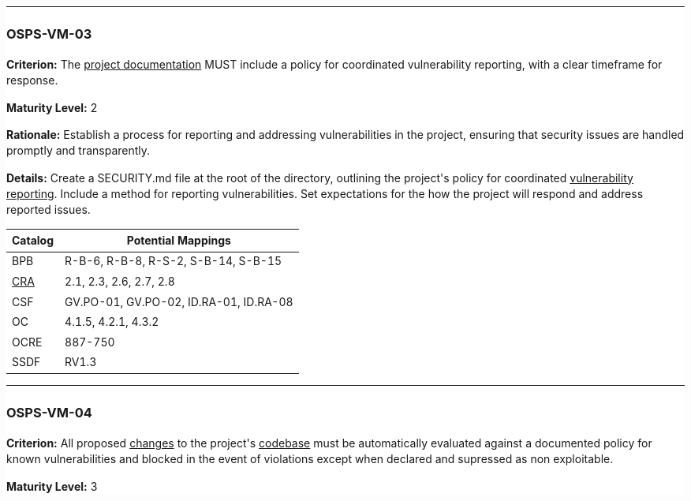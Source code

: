 

---

### OSPS-VM-03

**Criterion:** The [project documentation] MUST include a
policy for coordinated vulnerability
reporting, with a clear timeframe for
response.


**Maturity Level:** 2

**Rationale:** Establish a process for reporting and
addressing vulnerabilities in the project,
ensuring that security issues are handled
promptly and transparently.


**Details:** Create a SECURITY.md file at the root of the
directory, outlining the project's policy
for coordinated [vulnerability reporting].
Include a method for reporting
vulnerabilities. Set expectations for the
how the project will respond and address
reported issues.


| Catalog | Potential Mappings |
| ------- | ------------------ |
| BPB | R-B-6, R-B-8, R-S-2, S-B-14, S-B-15 |
| [CRA] | 2.1, 2.3, 2.6, 2.7, 2.8 |
| CSF | GV.PO-01, GV.PO-02, ID.RA-01, ID.RA-08 |
| OC | 4.1.5, 4.2.1, 4.3.2 |
| OCRE | 887-750 |
| SSDF | RV1.3 |



---

### OSPS-VM-04

**Criterion:** All proposed [changes] to the project's
[codebase] must be automatically evaluated 
against a documented policy for known
vulnerabilities and blocked in the
event of violations except when declared
and supressed as non exploitable.


**Maturity Level:** 3


[Arbitrary Code]: #arbitrary-code
[Attack Surface Analysis]: #attack-surface-analysis
[Automated Test Suite]: #automated-test-suite
[Build and Release Pipeline]: #build-and-release-pipeline
[build and release pipelines]: #build-and-release-pipeline
[Change]: #change
[changes]: #change
[CI/CD Pipeline]: #ci/cd-pipeline
[CI/CD pipelines]: #ci/cd-pipeline
[Contributor]: #contributor
[contributors]: #contributor
[Codebase]: #codebase
[codebases]: #codebase
[Collaborator]: #collaborator
[collaborators]: #collaborator
[Commit]: #commit
[commits]: #commit
[Cyber Resilience Act]: #cyber-resilience-act
[CRA]: #cyber-resilience-act
[Defect]: #defect
[defects]: #defect
[Exploitable Vulnerabilities]: #exploitable-vulnerabilities
[Exploitable Vulnerability]: #exploitable-vulnerabilities
[License]: #license
[licenses]: #license
[Known Vulnerabilities]: #known-vulnerabilities
[Known Vulnerability]: #known-vulnerabilities
[Multi-factor Authentication]: #multi-factor-authentication
[MFA]: #multi-factor-authentication
[Primary Branch]: #primary-branch
[Project Documentation]: #project-documentation
[Software Provenance]: #software-provenance
[Provenance]: #software-provenance
[Release]: #release
[releases]: #release
[Released Software Asset]: #released-software-asset
[released software assets]: #released-software-asset
[Repository]: #repository
[Repo]: #repository
[Repositories]: #repository
[Software Composition Analysis]: #software-composition-analysis
[SCA]: #software-composition-analysis
[Status Check]: #status-check
[status checks]: #status-check
[Subproject]: #subproject
[subprojects]: #subproject
[Threat Modeling]: #threat-modeling
[Version Identifier]: #version-identifier
[Version Control System]: #version-control-system
[VCS]: #version-control-system
[version control systems]: #version-control-system
[Vulnerability Reporting]: #vulnerability-reporting
[Coordinated Vulnerability Reporting]: #vulnerability-reporting